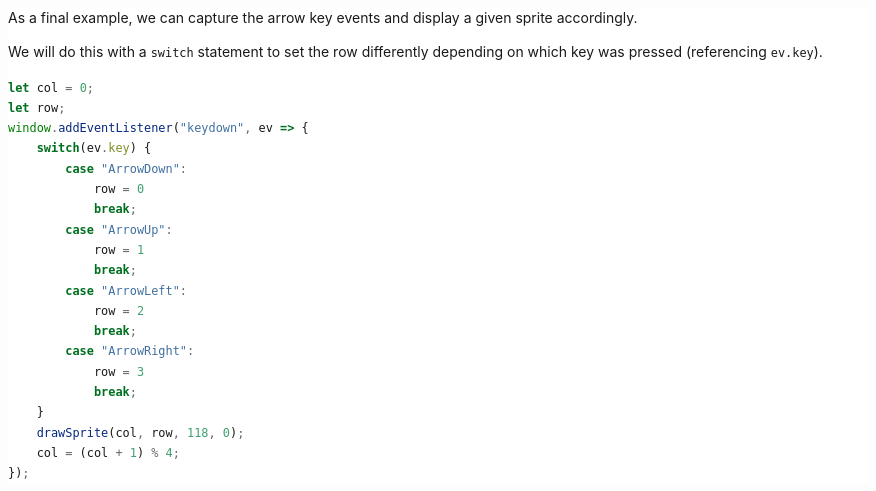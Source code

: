 <canvas id="example4f" width="300" height="100"></canvas>
<script>
const ctx4f = example4f.getContext("2d");
function drawSpriteB(col, row, x, y) {
    w = spritesheet.naturalWidth / 4;
    h = spritesheet.naturalHeight / 4;
    sx = w * col;
    sy = h * row;
    ctx4f.drawImage(spritesheet, sx, sy, w, h, x, y, w, h);
}
spritesheet.addEventListener("load", ev => {
    drawSpriteB(0, 0, 22, 0);
    drawSpriteB(0, 1, 86, 0);
    drawSpriteB(0, 2, 150, 0);
    drawSpriteB(0, 3, 212, 0);
});
</script>

As a final example, we can capture the arrow key events and display a given sprite accordingly.

We will do this with a `switch` statement to set the row differently depending on which key was pressed (referencing `ev.key`).

```js
let col = 0;
let row;
window.addEventListener("keydown", ev => {
    switch(ev.key) {
        case "ArrowDown":
            row = 0
            break;
        case "ArrowUp":
            row = 1
            break;                
        case "ArrowLeft":
            row = 2
            break;
        case "ArrowRight":
            row = 3
            break;
    }
    drawSprite(col, row, 118, 0);
    col = (col + 1) % 4;
});

```


<canvas id="example4g" width="300" height="100"></canvas>
<script>
const ctx4g = example4g.getContext("2d");
function drawSpriteC(col, row, x, y) {
    w = spritesheet.naturalWidth / 4;
    h = spritesheet.naturalHeight / 4;
    sx = w * col;
    sy = h * row;
    ctx4g.drawImage(spritesheet, sx, sy, w, h, x, y, w, h);
}
let col = 0;
let row;
window.addEventListener("keydown", ev => {
    switch(ev.key) {
        case "ArrowDown":
            row = 0
            break;
        case "ArrowUp":